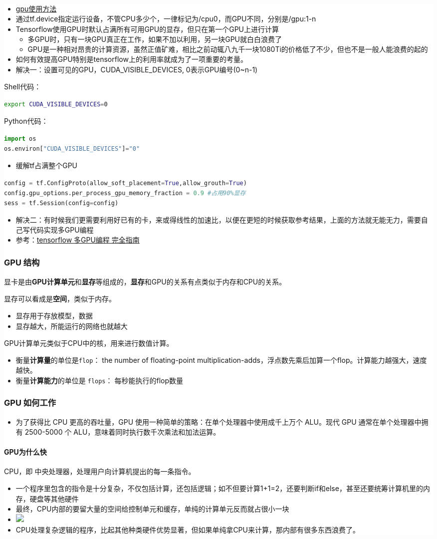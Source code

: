 - [gpu使用方法](https://www.jianshu.com/p/26ac409dfb38)
- 通过tf.device指定运行设备，不管CPU多少个，一律标记为/cpu0，而GPU不同，分别是/gpu:1-n
- Tensorflow使用GPU时默认占满所有可用GPU的显存，但只在第一个GPU上进行计算
  - 多GPU时，只有一块GPU真正在工作，如果不加以利用，另一块GPU就白白浪费了
  - GPU是一种相对昂贵的计算资源，虽然正值矿难，相比之前动辄八九千一块1080Ti的价格低了不少，但也不是一般人能浪费的起的
- 如何有效提高GPU特别是tensorflow上的利用率就成为了一项重要的考量。
- 解决一：设置可见的GPU，CUDA_VISIBLE_DEVICES, 0表示GPU编号(0~n-1)

Shell代码：

```sh
export CUDA_VISIBLE_DEVICES=0
```
Python代码：

```python
import os
os.environ["CUDA_VISIBLE_DEVICES"]="0"
```

- 缓解tf占满整个GPU

```python
config = tf.ConfigProto(allow_soft_placement=True,allow_grouth=True)
config.gpu_options.per_process_gpu_memory_fraction = 0.9 #占用90%显存
sess = tf.Session(config=config)
```

- 解决二：有时候我们更需要利用好已有的卡，来或得线性的加速比，以便在更短的时候获取参考结果，上面的方法就无能无力，需要自己写代码实现多GPU编程
- 参考：[tensorflow 多GPU编程 完全指南](https://blog.csdn.net/minstyrain/article/details/80986397)

### GPU 结构


显卡是由**GPU计算单元**和**显存**等组成的，**显存**和GPU的关系有点类似于内存和CPU的关系。

显存可以看成是**空间**，类似于内存。
- 显存用于存放模型，数据
- 显存越大，所能运行的网络也就越大

GPU计算单元类似于CPU中的核，用来进行数值计算。
- 衡量**计算量**的单位是`flop`： the number of floating-point multiplication-adds，浮点数先乘后加算一个flop。计算能力越强大，速度越快。
- 衡量**计算能力**的单位是 `flops`： 每秒能执行的flop数量

### GPU 如何工作

- 为了获得比 CPU 更高的吞吐量，GPU 使用一种简单的策略：在单个处理器中使用成千上万个 ALU。现代 GPU 通常在单个处理器中拥有 2500-5000 个 ALU，意味着同时执行数千次乘法和加法运算。

#### GPU为什么快

CPU，即 中央处理器，处理用户向计算机提出的每一条指令。
- 一个程序里包含的指令是十分复杂，不仅包括计算，还包括逻辑；如不但要计算1+1=2，还要判断if和else，甚至还要统筹计算机里的内存，硬盘等其他硬件
- 最终，CPU内部的要留大量的空间给控制单元和缓存，单纯的计算单元反而就占很小一块
- ![](https://pica.zhimg.com/80/v2-25b9113edbe0a06fbbaf0f5cef9ef1c0_1440w.webp?source=1940ef5c)
- CPU处理复杂逻辑的程序，比起其他种类硬件优势显著，但如果单纯拿CPU来计算，那内部有很多东西浪费了。
